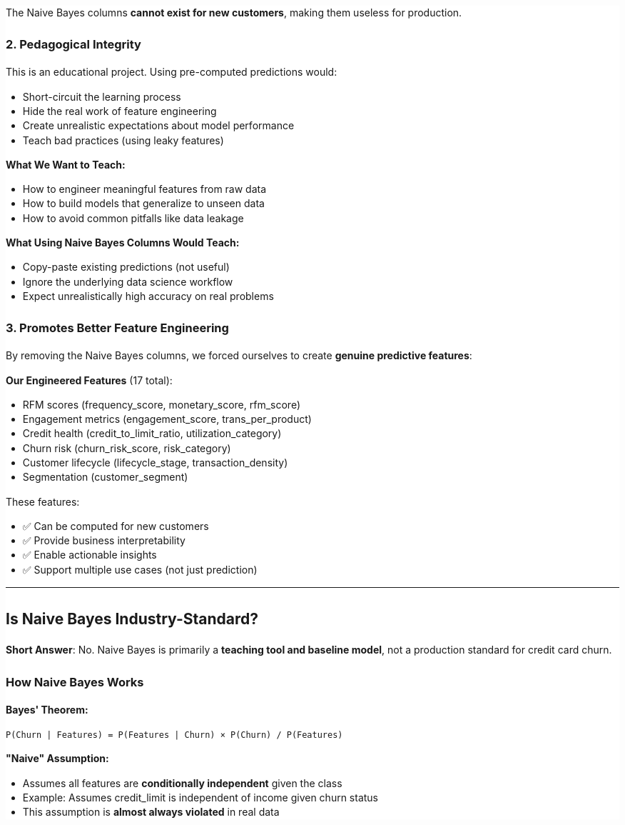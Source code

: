 The Naive Bayes columns **cannot exist for new customers**, making them useless for production.

### 2. Pedagogical Integrity

This is an educational project. Using pre-computed predictions would:
- Short-circuit the learning process
- Hide the real work of feature engineering
- Create unrealistic expectations about model performance
- Teach bad practices (using leaky features)

**What We Want to Teach:**
- How to engineer meaningful features from raw data
- How to build models that generalize to unseen data
- How to avoid common pitfalls like data leakage

**What Using Naive Bayes Columns Would Teach:**
- Copy-paste existing predictions (not useful)
- Ignore the underlying data science workflow
- Expect unrealistically high accuracy on real problems

### 3. Promotes Better Feature Engineering

By removing the Naive Bayes columns, we forced ourselves to create **genuine predictive features**:

**Our Engineered Features** (17 total):
- RFM scores (frequency_score, monetary_score, rfm_score)
- Engagement metrics (engagement_score, trans_per_product)
- Credit health (credit_to_limit_ratio, utilization_category)
- Churn risk (churn_risk_score, risk_category)
- Customer lifecycle (lifecycle_stage, transaction_density)
- Segmentation (customer_segment)

These features:
- ✅ Can be computed for new customers
- ✅ Provide business interpretability
- ✅ Enable actionable insights
- ✅ Support multiple use cases (not just prediction)

---

## Is Naive Bayes Industry-Standard?

**Short Answer**: No. Naive Bayes is primarily a **teaching tool and baseline model**, not a production standard for credit card churn.

### How Naive Bayes Works

**Bayes' Theorem:**
```
P(Churn | Features) = P(Features | Churn) × P(Churn) / P(Features)
```

**"Naive" Assumption:**
- Assumes all features are **conditionally independent** given the class
- Example: Assumes credit_limit is independent of income given churn status
- This assumption is **almost always violated** in real data
